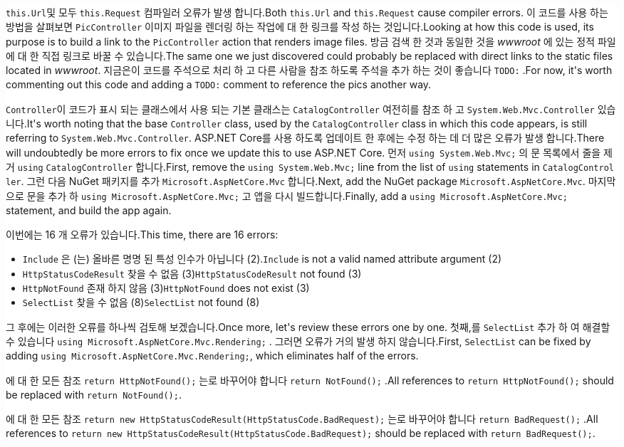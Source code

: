 <span data-ttu-id="8dd62-262">`this.Url`및 모두 `this.Request` 컴파일러 오류가 발생 합니다.</span><span class="sxs-lookup"><span data-stu-id="8dd62-262">Both `this.Url` and `this.Request` cause compiler errors.</span></span> <span data-ttu-id="8dd62-263">이 코드를 사용 하는 방법을 살펴보면 `PicController` 이미지 파일을 렌더링 하는 작업에 대 한 링크를 작성 하는 것입니다.</span><span class="sxs-lookup"><span data-stu-id="8dd62-263">Looking at how this code is used, its purpose is to build a link to the `PicController` action that renders image files.</span></span> <span data-ttu-id="8dd62-264">방금 검색 한 것과 동일한 것을 *wwwroot* 에 있는 정적 파일에 대 한 직접 링크로 바꿀 수 있습니다.</span><span class="sxs-lookup"><span data-stu-id="8dd62-264">The same one we just discovered could probably be replaced with direct links to the static files located in *wwwroot*.</span></span> <span data-ttu-id="8dd62-265">지금은이 코드를 주석으로 처리 하 고 다른 사람을 참조 하도록 주석을 추가 하는 것이 좋습니다 `TODO:` .</span><span class="sxs-lookup"><span data-stu-id="8dd62-265">For now, it's worth commenting out this code and adding a `TODO:` comment to reference the pics another way.</span></span>

<span data-ttu-id="8dd62-266">`Controller`이 코드가 표시 되는 클래스에서 사용 되는 기본 클래스는 `CatalogController` 여전히를 참조 하 고 `System.Web.Mvc.Controller` 있습니다.</span><span class="sxs-lookup"><span data-stu-id="8dd62-266">It's worth noting that the base `Controller` class, used by the `CatalogController` class in which this code appears, is still referring to `System.Web.Mvc.Controller`.</span></span> <span data-ttu-id="8dd62-267">ASP.NET Core를 사용 하도록 업데이트 한 후에는 수정 하는 데 더 많은 오류가 발생 합니다.</span><span class="sxs-lookup"><span data-stu-id="8dd62-267">There will undoubtedly be more errors to fix once we update this to use ASP.NET Core.</span></span> <span data-ttu-id="8dd62-268">먼저 `using System.Web.Mvc;` 의 문 목록에서 줄을 제거 `using` `CatalogController` 합니다.</span><span class="sxs-lookup"><span data-stu-id="8dd62-268">First, remove the `using System.Web.Mvc;` line from the list of `using` statements in `CatalogController`.</span></span> <span data-ttu-id="8dd62-269">그런 다음 NuGet 패키지를 추가 `Microsoft.AspNetCore.Mvc` 합니다.</span><span class="sxs-lookup"><span data-stu-id="8dd62-269">Next, add the NuGet package `Microsoft.AspNetCore.Mvc`.</span></span> <span data-ttu-id="8dd62-270">마지막으로 문을 추가 하 `using Microsoft.AspNetCore.Mvc;` 고 앱을 다시 빌드합니다.</span><span class="sxs-lookup"><span data-stu-id="8dd62-270">Finally, add a `using Microsoft.AspNetCore.Mvc;` statement, and build the app again.</span></span>

<span data-ttu-id="8dd62-271">이번에는 16 개 오류가 있습니다.</span><span class="sxs-lookup"><span data-stu-id="8dd62-271">This time, there are 16 errors:</span></span>

- <span data-ttu-id="8dd62-272">`Include` 은 (는) 올바른 명명 된 특성 인수가 아닙니다 (2).</span><span class="sxs-lookup"><span data-stu-id="8dd62-272">`Include` is not a valid named attribute argument (2)</span></span>
- <span data-ttu-id="8dd62-273">`HttpStatusCodeResult` 찾을 수 없음 (3)</span><span class="sxs-lookup"><span data-stu-id="8dd62-273">`HttpStatusCodeResult` not found (3)</span></span>
- <span data-ttu-id="8dd62-274">`HttpNotFound` 존재 하지 않음 (3)</span><span class="sxs-lookup"><span data-stu-id="8dd62-274">`HttpNotFound` does not exist (3)</span></span>
- <span data-ttu-id="8dd62-275">`SelectList` 찾을 수 없음 (8)</span><span class="sxs-lookup"><span data-stu-id="8dd62-275">`SelectList` not found (8)</span></span>

<span data-ttu-id="8dd62-276">그 후에는 이러한 오류를 하나씩 검토해 보겠습니다.</span><span class="sxs-lookup"><span data-stu-id="8dd62-276">Once more, let's review these errors one by one.</span></span> <span data-ttu-id="8dd62-277">첫째,를 `SelectList` 추가 하 여 해결할 수 있습니다 `using Microsoft.AspNetCore.Mvc.Rendering;` . 그러면 오류가 거의 발생 하지 않습니다.</span><span class="sxs-lookup"><span data-stu-id="8dd62-277">First, `SelectList` can be fixed by adding `using Microsoft.AspNetCore.Mvc.Rendering;`, which eliminates half of the errors.</span></span>

<span data-ttu-id="8dd62-278">에 대 한 모든 참조 `return HttpNotFound();` 는로 바꾸어야 합니다 `return NotFound();` .</span><span class="sxs-lookup"><span data-stu-id="8dd62-278">All references to `return HttpNotFound();` should be replaced with `return NotFound();`.</span></span>

<span data-ttu-id="8dd62-279">에 대 한 모든 참조 `return new HttpStatusCodeResult(HttpStatusCode.BadRequest);` 는로 바꾸어야 합니다 `return BadRequest();` .</span><span class="sxs-lookup"><span data-stu-id="8dd62-279">All references to `return new HttpStatusCodeResult(HttpStatusCode.BadRequest);` should be replaced with `return BadRequest();`.</span></span>
